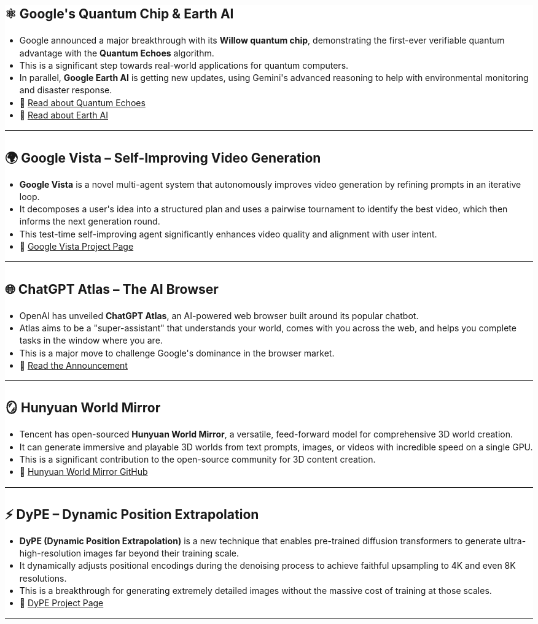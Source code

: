 ## ⚛️ Google's Quantum Chip & Earth AI
- Google announced a major breakthrough with its **Willow quantum chip**, demonstrating the first-ever verifiable quantum advantage with the **Quantum Echoes** algorithm.
- This is a significant step towards real-world applications for quantum computers.
- In parallel, **Google Earth AI** is getting new updates, using Gemini's advanced reasoning to help with environmental monitoring and disaster response.
- 📖 [Read about Quantum Echoes](https://blog.google/technology/research/quantum-echoes-willow-verifiable-quantum-advantage/)
- 📖 [Read about Earth AI](https://blog.google/technology/research/new-updates-and-more-access-to-google-earth-ai/)

---

## 🌍 Google Vista – Self-Improving Video Generation
- **Google Vista** is a novel multi-agent system that autonomously improves video generation by refining prompts in an iterative loop.
- It decomposes a user's idea into a structured plan and uses a pairwise tournament to identify the best video, which then informs the next generation round.
- This test-time self-improving agent significantly enhances video quality and alignment with user intent.
- 🔗 [Google Vista Project Page](https://g-vista.github.io/)

---

## 🌐 ChatGPT Atlas – The AI Browser
- OpenAI has unveiled **ChatGPT Atlas**, an AI-powered web browser built around its popular chatbot.
- Atlas aims to be a "super-assistant" that understands your world, comes with you across the web, and helps you complete tasks in the window where you are.
- This is a major move to challenge Google's dominance in the browser market.
- 📖 [Read the Announcement](https://openai.com/index/introducing-chatgpt-atlas/)

---

## 🪞 Hunyuan World Mirror
- Tencent has open-sourced **Hunyuan World Mirror**, a versatile, feed-forward model for comprehensive 3D world creation.
- It can generate immersive and playable 3D worlds from text prompts, images, or videos with incredible speed on a single GPU.
- This is a significant contribution to the open-source community for 3D content creation.
- 🔗 [Hunyuan World Mirror GitHub](https://github.com/Tencent-Hunyuan/HunyuanWorld-Mirror)

---

## ⚡ DyPE – Dynamic Position Extrapolation
- **DyPE (Dynamic Position Extrapolation)** is a new technique that enables pre-trained diffusion transformers to generate ultra-high-resolution images far beyond their training scale.
- It dynamically adjusts positional encodings during the denoising process to achieve faithful upsampling to 4K and even 8K resolutions.
- This is a breakthrough for generating extremely detailed images without the massive cost of training at those scales.
- 🔗 [DyPE Project Page](https://noamissachar.github.io/DyPE/)

---